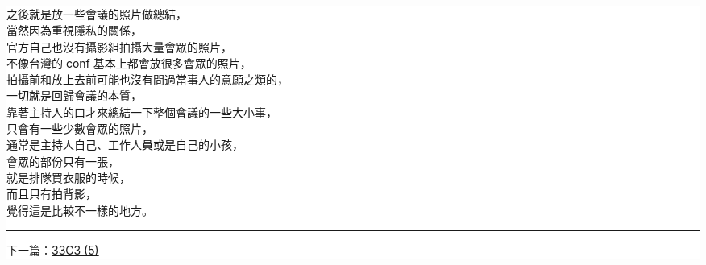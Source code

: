 之後就是放一些會議的照片做總結，  
當然因為重視隱私的關係，  
官方自己也沒有攝影組拍攝大量會眾的照片，  
不像台灣的 conf 基本上都會放很多會眾的照片，  
拍攝前和放上去前可能也沒有問過當事人的意願之類的，  
一切就是回歸會議的本質，  
靠著主持人的口才來總結一下整個會議的一些大小事，  
只會有一些少數會眾的照片，  
通常是主持人自己、工作人員或是自己的小孩，  
會眾的部份只有一張，  
就是排隊買衣服的時候，  
而且只有拍背影，  
覺得這是比較不一樣的地方。  
  
---  
  
下一篇：[33C3 (5)](/posts/2016/12/30/33c3-5)  
